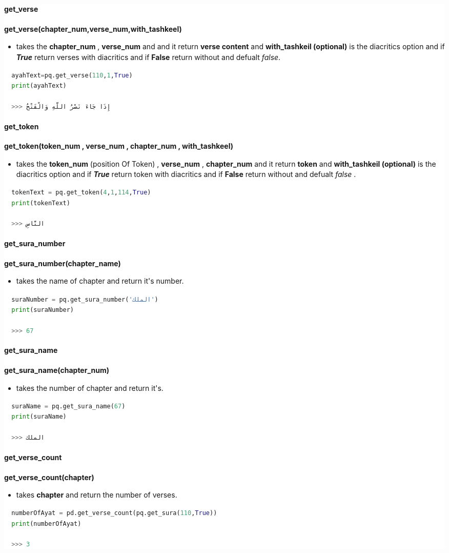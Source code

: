 #### get_verse
**get_verse(chapter_num,verse_num,with_tashkeel)** 
- takes the **chapter_num** , **verse_num** and and it return **verse content** and **with_tashkeil (optional)** is the diacritics option and if **_True_** return verses with diacritics and if **False** return without and defualt _false_.

```python
  ayahText=pq.get_verse(110,1,True)
  print(ayahText)

  >>> إِذَا جَاءَ نَصْرُ اللَّهِ وَالْفَتْحُ
```

#### get_token
**get_token(token_num , verse_num , chapter_num , with_tashkeel)** 
- takes the **token_num** (position Of Token) , **verse_num** , **chapter_num** and it return **token**  and **with_tashkeil (optional)** is the diacritics option and if **_True_** return token with diacritics and if **False** return without and defualt _false_ .


```python
  tokenText = pq.get_token(4,1,114,True)
  print(tokenText)

  >>> النَّاسِ
```

#### get_sura_number
**get_sura_number(chapter_name)**
- takes the name of chapter and return it's number.

```python
  suraNumber = pq.get_sura_number('الملك')
  print(suraNumber)

  >>> 67
```

#### get_sura_name
**get_sura_name(chapter_num)** 
- takes the number of chapter and return it's.

```python
  suraName = pq.get_sura_name(67)
  print(suraName)

  >>> الملك
```

#### get_verse_count
**get_verse_count(chapter)**
- takes **chapter** and return the number of verses.

```python
  numberOfAyat = pd.get_verse_count(pq.get_sura(110,True))
  print(numberOfAyat)

  >>> 3
```
